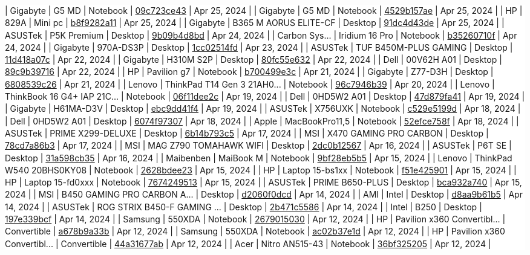 | Gigabyte      | G5 MD                       | Notebook    | [09c723ce43](https://linux-hardware.org/?probe=09c723ce43) | Apr 25, 2024 |
| Gigabyte      | G5 MD                       | Notebook    | [4529b157ae](https://linux-hardware.org/?probe=4529b157ae) | Apr 25, 2024 |
| HP            | 829A                        | Mini pc     | [b8f9282a11](https://linux-hardware.org/?probe=b8f9282a11) | Apr 25, 2024 |
| Gigabyte      | B365 M AORUS ELITE-CF       | Desktop     | [91dc4d43de](https://linux-hardware.org/?probe=91dc4d43de) | Apr 25, 2024 |
| ASUSTek       | P5K Premium                 | Desktop     | [9b09b4d8bd](https://linux-hardware.org/?probe=9b09b4d8bd) | Apr 24, 2024 |
| Carbon Sys... | Iridium 16 Pro              | Notebook    | [b35260710f](https://linux-hardware.org/?probe=b35260710f) | Apr 24, 2024 |
| Gigabyte      | 970A-DS3P                   | Desktop     | [1cc02514fd](https://linux-hardware.org/?probe=1cc02514fd) | Apr 23, 2024 |
| ASUSTek       | TUF B450M-PLUS GAMING       | Desktop     | [11d418a07c](https://linux-hardware.org/?probe=11d418a07c) | Apr 22, 2024 |
| Gigabyte      | H310M S2P                   | Desktop     | [80fc55e632](https://linux-hardware.org/?probe=80fc55e632) | Apr 22, 2024 |
| Dell          | 00V62H A01                  | Desktop     | [89c9b39716](https://linux-hardware.org/?probe=89c9b39716) | Apr 22, 2024 |
| HP            | Pavilion g7                 | Notebook    | [b700499e3c](https://linux-hardware.org/?probe=b700499e3c) | Apr 21, 2024 |
| Gigabyte      | Z77-D3H                     | Desktop     | [6808539c26](https://linux-hardware.org/?probe=6808539c26) | Apr 21, 2024 |
| Lenovo        | ThinkPad T14 Gen 3 21AH0... | Notebook    | [96c7946b39](https://linux-hardware.org/?probe=96c7946b39) | Apr 20, 2024 |
| Lenovo        | ThinkBook 16 G4+ IAP 21C... | Notebook    | [06f11dee2c](https://linux-hardware.org/?probe=06f11dee2c) | Apr 19, 2024 |
| Dell          | 0HD5W2 A01                  | Desktop     | [47d879fa41](https://linux-hardware.org/?probe=47d879fa41) | Apr 19, 2024 |
| Gigabyte      | H61MA-D3V                   | Desktop     | [ebc9dd41f4](https://linux-hardware.org/?probe=ebc9dd41f4) | Apr 19, 2024 |
| ASUSTek       | X756UXK                     | Notebook    | [c529e5199d](https://linux-hardware.org/?probe=c529e5199d) | Apr 18, 2024 |
| Dell          | 0HD5W2 A01                  | Desktop     | [6074f97307](https://linux-hardware.org/?probe=6074f97307) | Apr 18, 2024 |
| Apple         | MacBookPro11,5              | Notebook    | [52efce758f](https://linux-hardware.org/?probe=52efce758f) | Apr 18, 2024 |
| ASUSTek       | PRIME X299-DELUXE           | Desktop     | [6b14b793c5](https://linux-hardware.org/?probe=6b14b793c5) | Apr 17, 2024 |
| MSI           | X470 GAMING PRO CARBON      | Desktop     | [78cd7a86b3](https://linux-hardware.org/?probe=78cd7a86b3) | Apr 17, 2024 |
| MSI           | MAG Z790 TOMAHAWK WIFI      | Desktop     | [2dc0b12567](https://linux-hardware.org/?probe=2dc0b12567) | Apr 16, 2024 |
| ASUSTek       | P6T SE                      | Desktop     | [31a598cb35](https://linux-hardware.org/?probe=31a598cb35) | Apr 16, 2024 |
| Maibenben     | MaiBook M                   | Notebook    | [9bf28eb5b5](https://linux-hardware.org/?probe=9bf28eb5b5) | Apr 15, 2024 |
| Lenovo        | ThinkPad W540 20BHS0KY08    | Notebook    | [2628bdee23](https://linux-hardware.org/?probe=2628bdee23) | Apr 15, 2024 |
| HP            | Laptop 15-bs1xx             | Notebook    | [f51e425901](https://linux-hardware.org/?probe=f51e425901) | Apr 15, 2024 |
| HP            | Laptop 15-fd0xxx            | Notebook    | [7674249513](https://linux-hardware.org/?probe=7674249513) | Apr 15, 2024 |
| ASUSTek       | PRIME B650-PLUS             | Desktop     | [bca932a740](https://linux-hardware.org/?probe=bca932a740) | Apr 15, 2024 |
| MSI           | B450 GAMING PRO CARBON A... | Desktop     | [d2060f0dcd](https://linux-hardware.org/?probe=d2060f0dcd) | Apr 14, 2024 |
| AMI           | Intel                       | Desktop     | [d8aa9b61b5](https://linux-hardware.org/?probe=d8aa9b61b5) | Apr 14, 2024 |
| ASUSTek       | ROG STRIX B450-F GAMING ... | Desktop     | [2b471c5586](https://linux-hardware.org/?probe=2b471c5586) | Apr 14, 2024 |
| Intel         | B250                        | Desktop     | [197e339bcf](https://linux-hardware.org/?probe=197e339bcf) | Apr 14, 2024 |
| Samsung       | 550XDA                      | Notebook    | [2679015030](https://linux-hardware.org/?probe=2679015030) | Apr 12, 2024 |
| HP            | Pavilion x360 Convertibl... | Convertible | [a678b9a33b](https://linux-hardware.org/?probe=a678b9a33b) | Apr 12, 2024 |
| Samsung       | 550XDA                      | Notebook    | [ac02b37e1d](https://linux-hardware.org/?probe=ac02b37e1d) | Apr 12, 2024 |
| HP            | Pavilion x360 Convertibl... | Convertible | [44a31677ab](https://linux-hardware.org/?probe=44a31677ab) | Apr 12, 2024 |
| Acer          | Nitro AN515-43              | Notebook    | [36bf325205](https://linux-hardware.org/?probe=36bf325205) | Apr 12, 2024 |